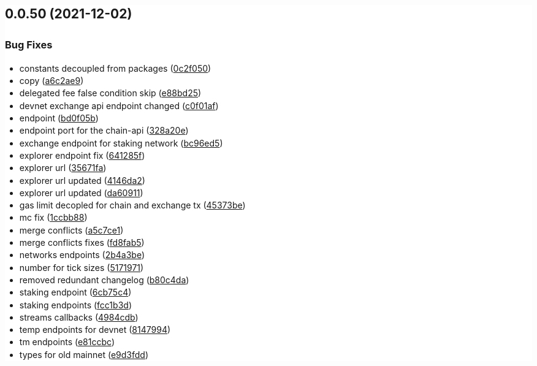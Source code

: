 



## 0.0.50 (2021-12-02)


### Bug Fixes

* constants decoupled from packages ([0c2f050](https://github.com/InjectiveLabs/injective-ts/commit/0c2f050f7512dc365f8eca9104936e98747644e3))
* copy ([a6c2ae9](https://github.com/InjectiveLabs/injective-ts/commit/a6c2ae9f137eefd97966c7831fc129b97007f08c))
* delegated fee false condition skip ([e88bd25](https://github.com/InjectiveLabs/injective-ts/commit/e88bd251a37e5a8930a13ade37ac588b0e6a81d5))
* devnet exchange api endpoint changed ([c0f01af](https://github.com/InjectiveLabs/injective-ts/commit/c0f01af25e35fe6698fba0f4907a25358e27ccc6))
* endpoint ([bd0f05b](https://github.com/InjectiveLabs/injective-ts/commit/bd0f05b25f40b1c9c837337df4d3bf0af08c5931))
* endpoint port for the chain-api ([328a20e](https://github.com/InjectiveLabs/injective-ts/commit/328a20e5f7edd146de72e2f34257f91c44762bc0))
* exchange endpoint for staking network ([bc96ed5](https://github.com/InjectiveLabs/injective-ts/commit/bc96ed54ad32f44fff6e492bbec5cda66bf82e56))
* explorer endpoint fix ([641285f](https://github.com/InjectiveLabs/injective-ts/commit/641285f1f7b51877ed8315214e1d9d4e072a9fa8))
* explorer url ([35671fa](https://github.com/InjectiveLabs/injective-ts/commit/35671fad449eb61c6fd9a0fa426319bb0ad2d287))
* explorer url updated ([4146da2](https://github.com/InjectiveLabs/injective-ts/commit/4146da2c81791e796b135161f61cc7225aea3f0d))
* explorer url updated ([da60911](https://github.com/InjectiveLabs/injective-ts/commit/da609118452a8601b13c47776f065b99cfd9a2ac))
* gas limit decopled for chain and exchange tx ([45373be](https://github.com/InjectiveLabs/injective-ts/commit/45373be038085183dd7b0b699bcb9a1e75a1ef1a))
* mc fix ([1ccbb88](https://github.com/InjectiveLabs/injective-ts/commit/1ccbb88f3dc252d1a80da3f1a2338ea6cf761557))
* merge conflicts ([a5c7ce1](https://github.com/InjectiveLabs/injective-ts/commit/a5c7ce13823fded62a32f79fcfda19867c929cc7))
* merge conflicts fixes ([fd8fab5](https://github.com/InjectiveLabs/injective-ts/commit/fd8fab59aceba12e7e6c0753bb5c7cea2f89b43a))
* networks endpoints ([2b4a3be](https://github.com/InjectiveLabs/injective-ts/commit/2b4a3be78931e691e283a3bbdaa6451c55d600d9))
* number for tick sizes ([5171971](https://github.com/InjectiveLabs/injective-ts/commit/5171971a83e5f1468ca3e088babc0a001b1d2b9a))
* removed redundant changelog ([b80c4da](https://github.com/InjectiveLabs/injective-ts/commit/b80c4da3a486f0738bde9726e0e7c7bf6bc18184))
* staking endpoint ([6cb75c4](https://github.com/InjectiveLabs/injective-ts/commit/6cb75c498b33709b037faa609f48fb6d64e22527))
* staking endpoints ([fcc1b3d](https://github.com/InjectiveLabs/injective-ts/commit/fcc1b3d6d827ded322844e92c64894d84009fdd5))
* streams callbacks ([4984cdb](https://github.com/InjectiveLabs/injective-ts/commit/4984cdbc7485cd2c9e195aa4cbc83010b79ca920))
* temp endpoints for devnet ([8147994](https://github.com/InjectiveLabs/injective-ts/commit/81479943d0aadc498a756abcfaf7400e30a2f526))
* tm endpoints ([e81ccbc](https://github.com/InjectiveLabs/injective-ts/commit/e81ccbc17b88e113f61b2ca41920d4eaba8ec559))
* types for old mainnet ([e9d3fdd](https://github.com/InjectiveLabs/injective-ts/commit/e9d3fdd6b083fa5a8d2101e1ebea9499cd6312e5))
